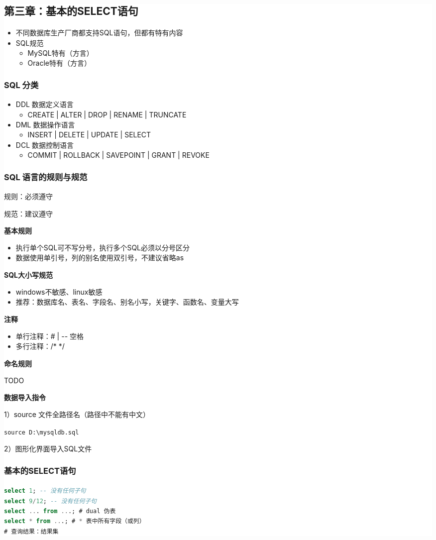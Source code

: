 ## 第三章：基本的SELECT语句

- 不同数据库生产厂商都支持SQL语句，但都有特有内容
- SQL规范
  - MySQL特有（方言）
  - Oracle特有（方言）

### SQL 分类

- DDL 数据定义语言
  - CREATE | ALTER | DROP | RENAME | TRUNCATE
- DML 数据操作语言
  - INSERT | DELETE | UPDATE | SELECT
- DCL 数据控制语言
  - COMMIT | ROLLBACK | SAVEPOINT | GRANT | REVOKE

### SQL 语言的规则与规范

规则：必须遵守

规范：建议遵守

**基本规则**

- 执行单个SQL可不写分号，执行多个SQL必须以分号区分
- 数据使用单引号，列的别名使用双引号，不建议省略as

**SQL大小写规范**

- windows不敏感、linux敏感
- 推荐：数据库名、表名、字段名、别名小写，关键字、函数名、变量大写

**注释**

- 单行注释：#  |  -- 空格
- 多行注释：/* */

**命名规则**

TODO

**数据导入指令**

1）source 文件全路径名（路径中不能有中文）

```mysql
source D:\mysqldb.sql
```

2）图形化界面导入SQL文件



### 基本的SELECT语句

```sql
select 1; -- 没有任何子句
select 9/12; -- 没有任何子句
select ... from ...; # dual 伪表
select * from ...; # * 表中所有字段（或列）
# 查询结果：结果集
```
